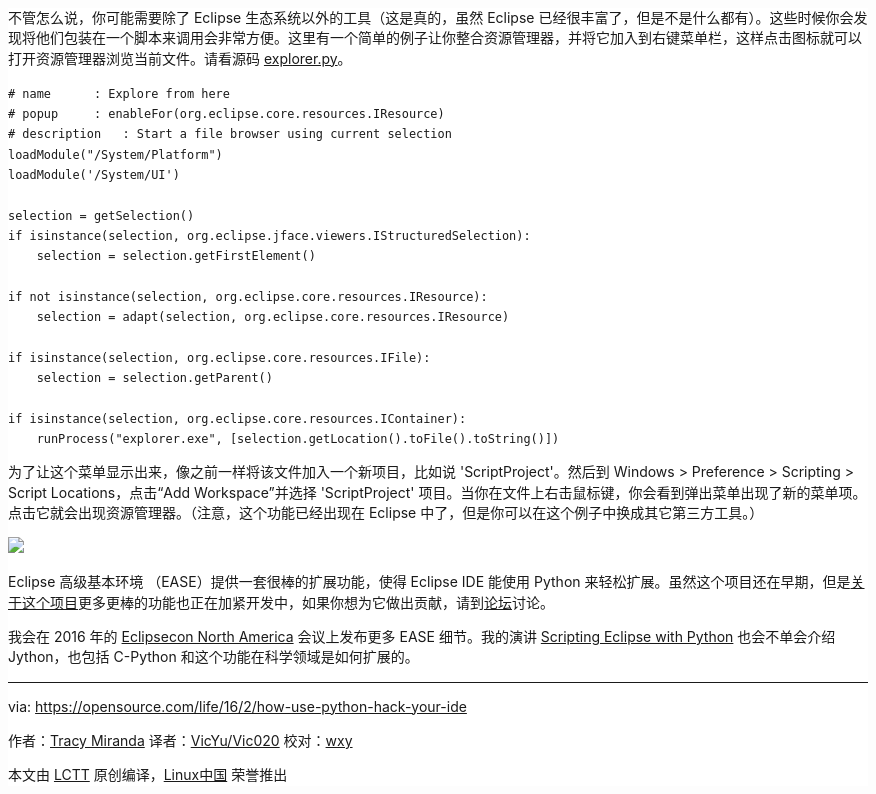 不管怎么说，你可能需要除了 Eclipse 生态系统以外的工具（这是真的，虽然 Eclipse 已经很丰富了，但是不是什么都有）。这些时候你会发现将他们包装在一个脚本来调用会非常方便。这里有一个简单的例子让你整合资源管理器，并将它加入到右键菜单栏，这样点击图标就可以打开资源管理器浏览当前文件。请看源码 [explorer.py](https://gist.github.com/tracymiranda/8aa3f0fc4bf44f4a5cd3)。



```
# name      : Explore from here
# popup     : enableFor(org.eclipse.core.resources.IResource)
# description   : Start a file browser using current selection
loadModule("/System/Platform")
loadModule('/System/UI')

selection = getSelection()
if isinstance(selection, org.eclipse.jface.viewers.IStructuredSelection):
    selection = selection.getFirstElement()

if not isinstance(selection, org.eclipse.core.resources.IResource):
    selection = adapt(selection, org.eclipse.core.resources.IResource)

if isinstance(selection, org.eclipse.core.resources.IFile):
    selection = selection.getParent()

if isinstance(selection, org.eclipse.core.resources.IContainer):
    runProcess("explorer.exe", [selection.getLocation().toFile().toString()])

```

为了让这个菜单显示出来，像之前一样将该文件加入一个新项目，比如说 'ScriptProject'。然后到 Windows > Preference > Scripting > Script Locations，点击“Add Workspace”并选择 'ScriptProject' 项目。当你在文件上右击鼠标键，你会看到弹出菜单出现了新的菜单项。点击它就会出现资源管理器。（注意，这个功能已经出现在 Eclipse 中了，但是你可以在这个例子中换成其它第三方工具。）


![](/data/attachment/album/201604/25/191918r7cyc7cl7zxlrtt4.png)


Eclipse 高级基本环境 （EASE）提供一套很棒的扩展功能，使得 Eclipse IDE 能使用 Python 来轻松扩展。虽然这个项目还在早期，但是[关于这个项目](https://eclipse.org/ease/)更多更棒的功能也正在加紧开发中，如果你想为它做出贡献，请到[论坛](https://dev.eclipse.org/mailman/listinfo/ease-dev)讨论。


我会在 2016 年的 [Eclipsecon North America](https://www.eclipsecon.org/na2016) 会议上发布更多 EASE 细节。我的演讲 [Scripting Eclipse with Python](https://www.eclipsecon.org/na2016/session/scripting-eclipse-python) 也会不单会介绍 Jython，也包括 C-Python 和这个功能在科学领域是如何扩展的。




---


via: <https://opensource.com/life/16/2/how-use-python-hack-your-ide>


作者：[Tracy Miranda](https://opensource.com/users/tracymiranda) 译者：[VicYu/Vic020](http://vicyu.net) 校对：[wxy](https://github.com/wxy)


本文由 [LCTT](https://github.com/LCTT/TranslateProject) 原创编译，[Linux中国](https://linux.cn/) 荣誉推出